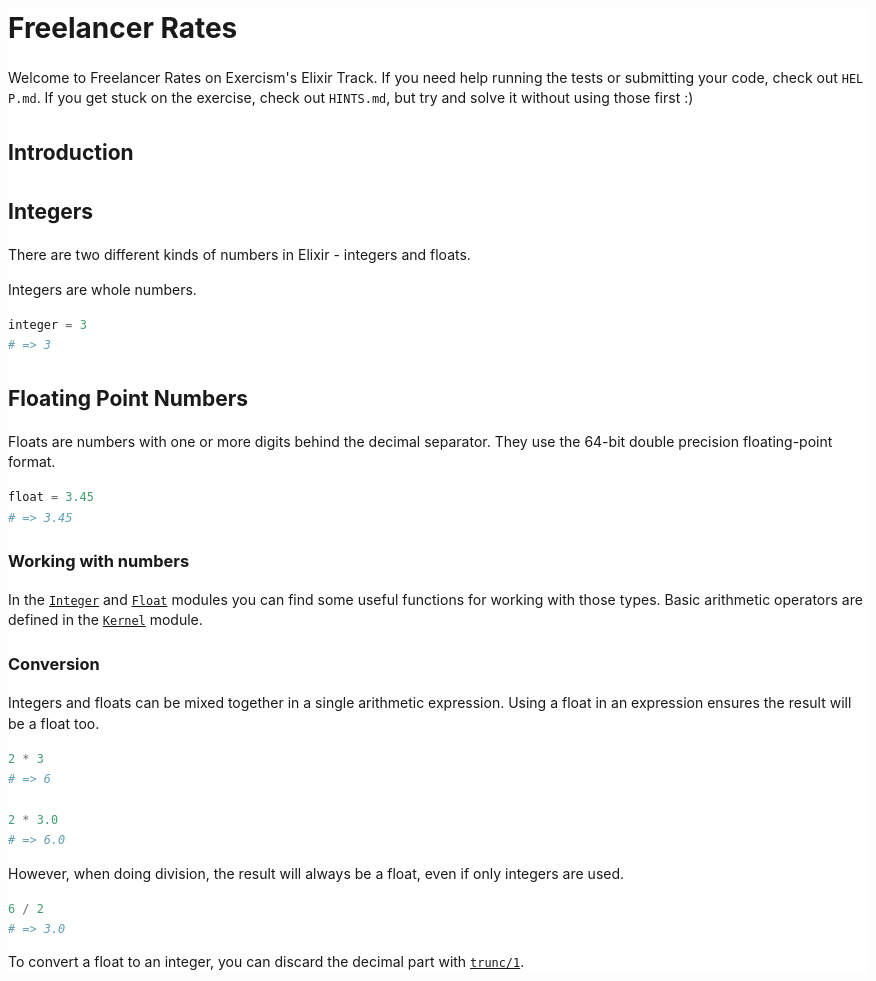 # Freelancer Rates
Welcome to Freelancer Rates on Exercism's Elixir Track.
If you need help running the tests or submitting your code, check out `HELP.md`.
If you get stuck on the exercise, check out `HINTS.md`, but try and solve it without using those first :)

## Introduction

## Integers
There are two different kinds of numbers in Elixir - integers and floats.

Integers are whole numbers.

```elixir
integer = 3
# => 3
```

## Floating Point Numbers
Floats are numbers with one or more digits behind the decimal separator. They use the 64-bit double precision floating-point format.

```elixir
float = 3.45
# => 3.45
```

### Working with numbers
In the [`Integer`][integer-functions] and [`Float`][float-functions] modules you can find some useful functions for working with those types. Basic arithmetic operators are defined in the [`Kernel`][kernel-arithmetic-operators] module.

### Conversion
Integers and floats can be mixed together in a single arithmetic expression. Using a float in an expression ensures the result will be a float too.

```elixir
2 * 3
# => 6

2 * 3.0
# => 6.0
```

However, when doing division, the result will always be a float, even if only integers are used.

```elixir
6 / 2
# => 3.0
```

To convert a float to an integer, you can discard the decimal part with [`trunc/1`][trunc-1].


[integer-functions]: https://hexdocs.pm/elixir/Integer.html#functions
[float-functions]: https://hexdocs.pm/elixir/Float.html#functions
[kernel-arithmetic-operators]: https://hexdocs.pm/elixir/Kernel.html#*/2
[trunc-1]: https://hexdocs.pm/elixir/Kernel.html#trunc/1
[integer-functions]: https://hexdocs.pm/elixir/Integer.html#functions
[float-functions]: https://hexdocs.pm/elixir/Float.html#functions
[kernel-arithmetic-operators]: https://hexdocs.pm/elixir/Kernel.html#*/2
[trunc-1]: https://hexdocs.pm/elixir/Kernel.html#trunc/1
